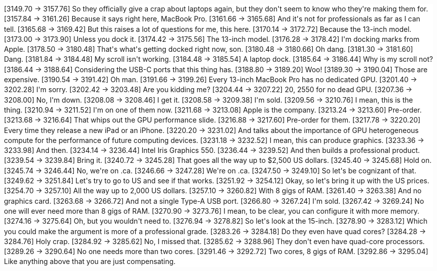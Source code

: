 [3149.70 → 3157.76] So they officially give a crap about laptops again, but they don't seem to know who they're making them for.
[3157.84 → 3161.26] Because it says right here, MacBook Pro.
[3161.66 → 3165.68] And it's not for professionals as far as I can tell.
[3165.68 → 3169.42] But this raises a lot of questions for me, this here.
[3170.14 → 3172.72] Because the 13-inch model.
[3173.00 → 3173.90] Unless you dock it.
[3174.42 → 3175.56] The 13-inch model.
[3176.28 → 3178.42] I'm docking marks from Apple.
[3178.50 → 3180.48] That's what's getting docked right now, son.
[3180.48 → 3180.66] Oh dang.
[3181.30 → 3181.60] Dang.
[3181.84 → 3184.48] My scroll isn't working.
[3184.48 → 3185.54] A laptop dock.
[3185.64 → 3186.44] Why is my scroll not?
[3186.44 → 3188.64] Considering the USB-C ports that this thing has.
[3188.80 → 3189.20] Woo!
[3189.30 → 3190.04] Those are expensive.
[3190.54 → 3191.42] Oh man.
[3191.66 → 3199.26] Every 13-inch MacBook Pro has no dedicated GPU.
[3201.40 → 3202.28] I'm sorry.
[3202.42 → 3203.48] Are you kidding me?
[3204.44 → 3207.22] 20, 2550 for no dead GPU.
[3207.36 → 3208.00] No, I'm down.
[3208.08 → 3208.46] I get it.
[3208.58 → 3209.38] I'm sold.
[3209.56 → 3210.76] I mean, this is the thing.
[3210.94 → 3211.52] I'm on one of them now.
[3211.68 → 3213.08] Apple is the company.
[3213.24 → 3213.60] Pre-order.
[3213.68 → 3216.64] That whips out the GPU performance slide.
[3216.88 → 3217.60] Pre-order for them.
[3217.78 → 3220.20] Every time they release a new iPad or an iPhone.
[3220.20 → 3231.02] And talks about the importance of GPU heterogeneous compute for the performance of future computing devices.
[3231.18 → 3232.52] I mean, this can produce graphics.
[3233.36 → 3233.98] And then.
[3234.14 → 3236.44] Intel Iris Graphics 550.
[3236.44 → 3239.52] And then builds a professional product.
[3239.54 → 3239.84] Bring it.
[3240.72 → 3245.28] That goes all the way up to $2,500 US dollars.
[3245.40 → 3245.68] Hold on.
[3245.74 → 3246.44] No, we're on .ca.
[3246.66 → 3247.28] We're on .ca.
[3247.50 → 3249.10] So let's be cognizant of that.
[3249.62 → 3251.84] Let's try to go to US and see if that works.
[3251.92 → 3254.12] Okay, so let's bring it up with the US prices.
[3254.70 → 3257.10] All the way up to 2,000 US dollars.
[3257.10 → 3260.82] With 8 gigs of RAM.
[3261.40 → 3263.38] And no graphics card.
[3263.68 → 3266.72] And not a single Type-A USB port.
[3266.80 → 3267.24] I'm sold.
[3267.42 → 3269.24] No one will ever need more than 8 gigs of RAM.
[3270.90 → 3273.76] I mean, to be clear, you can configure it with more memory.
[3274.16 → 3275.64] Oh, but you wouldn't need to.
[3276.94 → 3278.82] So let's look at the 15-inch.
[3278.90 → 3283.12] Which you could make the argument is more of a professional grade.
[3283.26 → 3284.18] Do they even have quad cores?
[3284.28 → 3284.76] Holy crap.
[3284.92 → 3285.62] No, I missed that.
[3285.62 → 3288.96] They don't even have quad-core processors.
[3289.26 → 3290.64] No one needs more than two cores.
[3291.46 → 3292.72] Two cores, 8 gigs of RAM.
[3292.86 → 3295.04] Like anything above that you are just compensating.